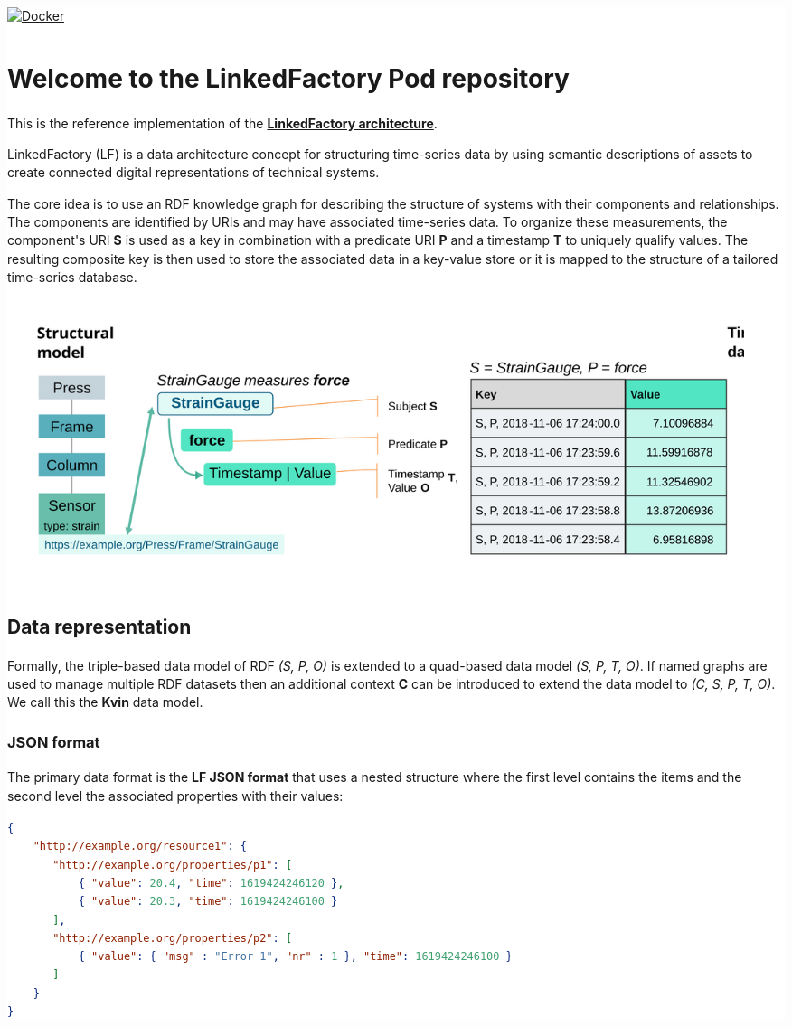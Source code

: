 [![Docker](https://img.shields.io/docker/v/linkedfactory/linkedfactory-pod?label=Docker&style=flat)](https://hub.docker.com/r/linkedfactory/linkedfactory-pod)

# Welcome to the LinkedFactory Pod repository

This is the reference implementation of the 
**[LinkedFactory architecture](https://github.com/linkedfactory/specification)**.

LinkedFactory (LF) is a data architecture concept for structuring time-series data by using semantic descriptions of assets to create connected digital representations of technical systems.

The core idea is to use an RDF knowledge graph for describing the structure of systems with their components and relationships. The components are identified by URIs and may have associated time-series data. To organize these measurements, the component's URI **S** is used as a key in combination with a predicate URI **P** and a timestamp **T** to uniquely qualify values. The resulting composite key is then used to store the associated data in a key-value store or it is mapped to the structure of a tailored time-series database.

<img style="background-color: white; padding: 15px; width: 100%; max-width: 800px" alt="LinkedFactory semantic linking" src="docs/assets/lf-linking.svg">

## Data representation
Formally, the triple-based data model of RDF _(S, P, O)_ is extended to a quad-based data model _(S, P, T, O)_. If named graphs are used to manage multiple RDF datasets then an additional context **C** can be introduced to extend the data model to _(C, S, P, T, O)_. We call this the **Kvin** data model.

### JSON format
The primary data format is the __LF JSON format__ that uses a nested structure where the first level contains the items and the second level the associated properties with their values:

```json
{
    "http://example.org/resource1": {
       "http://example.org/properties/p1": [
           { "value": 20.4, "time": 1619424246120 },
           { "value": 20.3, "time": 1619424246100 }
       ],
       "http://example.org/properties/p2": [
           { "value": { "msg" : "Error 1", "nr" : 1 }, "time": 1619424246100 }
       ]
    }
}
```
